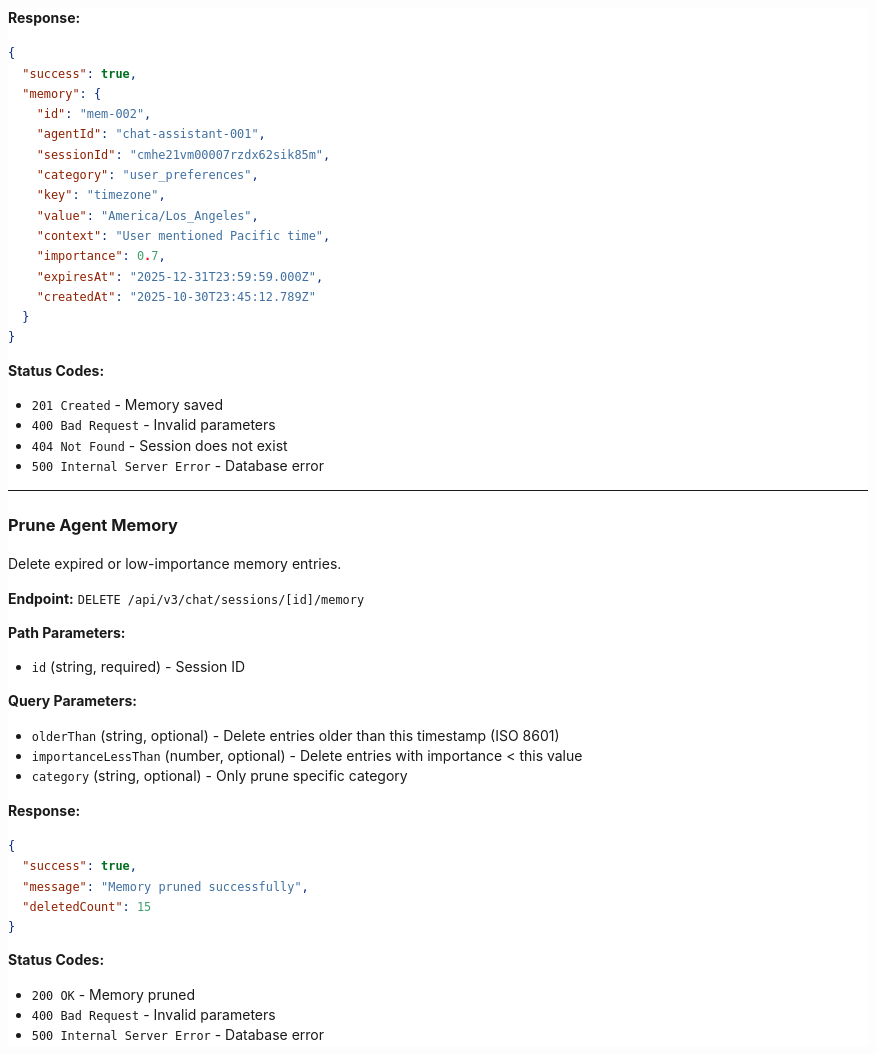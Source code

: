 **Response:**

```json
{
  "success": true,
  "memory": {
    "id": "mem-002",
    "agentId": "chat-assistant-001",
    "sessionId": "cmhe21vm00007rzdx62sik85m",
    "category": "user_preferences",
    "key": "timezone",
    "value": "America/Los_Angeles",
    "context": "User mentioned Pacific time",
    "importance": 0.7,
    "expiresAt": "2025-12-31T23:59:59.000Z",
    "createdAt": "2025-10-30T23:45:12.789Z"
  }
}
```

**Status Codes:**

- `201 Created` - Memory saved
- `400 Bad Request` - Invalid parameters
- `404 Not Found` - Session does not exist
- `500 Internal Server Error` - Database error

---

### Prune Agent Memory

Delete expired or low-importance memory entries.

**Endpoint:** `DELETE /api/v3/chat/sessions/[id]/memory`

**Path Parameters:**

- `id` (string, required) - Session ID

**Query Parameters:**

- `olderThan` (string, optional) - Delete entries older than this timestamp (ISO 8601)
- `importanceLessThan` (number, optional) - Delete entries with importance < this value
- `category` (string, optional) - Only prune specific category

**Response:**

```json
{
  "success": true,
  "message": "Memory pruned successfully",
  "deletedCount": 15
}
```

**Status Codes:**

- `200 OK` - Memory pruned
- `400 Bad Request` - Invalid parameters
- `500 Internal Server Error` - Database error
